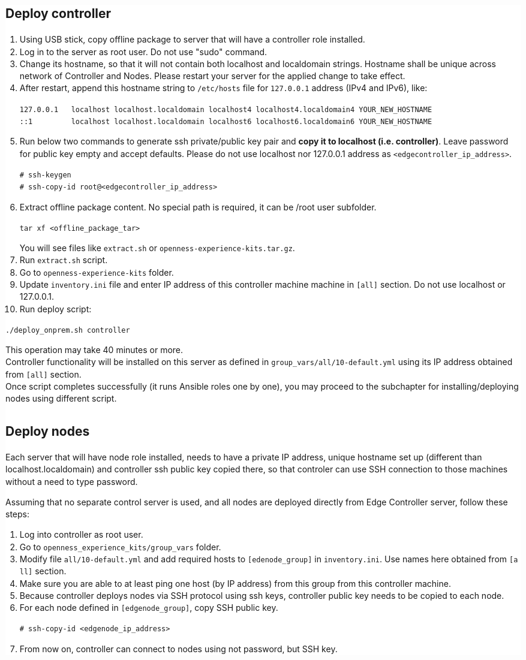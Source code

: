 ## Deploy controller

1. Using USB stick, copy offline package to server that will have a controller role installed.
2. Log in to the server as root user. Do not use "sudo" command.
3. Change its hostname, so that it will not contain both localhost and localdomain strings. Hostname shall be unique across network of Controller and Nodes. Please restart your server for the applied change to take effect.
4. After restart, append this hostname string to `/etc/hosts` file for `127.0.0.1` address (IPv4 and IPv6), like:
   ```
   127.0.0.1   localhost localhost.localdomain localhost4 localhost4.localdomain4 YOUR_NEW_HOSTNAME
   ::1         localhost localhost.localdomain localhost6 localhost6.localdomain6 YOUR_NEW_HOSTNAME
   ```
5. Run below two commands to generate ssh private/public key pair and **copy it to localhost (i.e. controller)**. Leave password for public key empty and accept defaults. Please do not use localhost nor 127.0.0.1 address as `<edgecontroller_ip_address>`.
   ```
   # ssh-keygen
   # ssh-copy-id root@<edgecontroller_ip_address>
   ```
6. Extract offline package content. No special path is required, it can be /root user subfolder.
   ```
   tar xf <offline_package_tar>
   ```
   You will see files like `extract.sh` or `openness-experience-kits.tar.gz`.
7. Run `extract.sh` script.
8. Go to `openness-experience-kits` folder.
9. Update `inventory.ini` file and enter IP address of this controller machine machine in `[all]` section. Do not use localhost or 127.0.0.1.
10. Run deploy script:
   ```
   ./deploy_onprem.sh controller
   ```
   This operation may take 40 minutes or more.<br>
   Controller functionality will be installed on this server as defined in `group_vars/all/10-default.yml` using its IP address obtained from `[all]` section.<br>
   Once script completes successfully (it runs Ansible roles one by one), you may proceed to the subchapter for installing/deploying nodes using different script.

## Deploy nodes

Each server that will have node role installed, needs to have a private IP address, unique hostname set up (different than localhost.localdomain) and controller ssh public key copied there, so that controler can use SSH connection to those machines without a need to type password.

Assuming that no separate control server is used, and all nodes are deployed directly from Edge Controller server, follow these steps:
1. Log into controller as root user.
2. Go to `openness_experience_kits/group_vars` folder.
3. Modify file `all/10-default.yml` and add required hosts to `[edenode_group]` in `inventory.ini`. Use names here obtained from `[all]` section.
4. Make sure you are able to at least ping one host (by IP address) from this group from this controller machine.
5. Because controller deploys nodes via SSH protocol using ssh keys, controller public key needs to be copied to each node.
6. For each node defined in `[edgenode_group]`, copy SSH public key.
   ```
   # ssh-copy-id <edgenode_ip_address>
   ```
7. From now on, controller can connect to nodes using not password, but SSH key.
